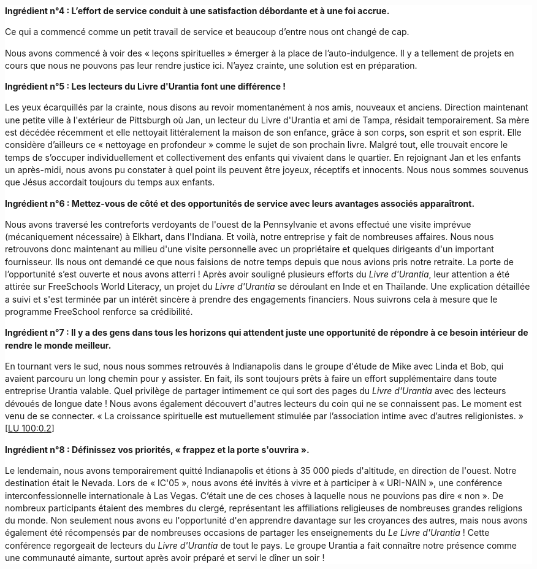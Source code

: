 __Ingrédient n°4 : L’effort de service conduit à une satisfaction débordante et à une foi accrue.__

Ce qui a commencé comme un petit travail de service et beaucoup d’entre nous ont changé de cap.

Nous avons commencé à voir des « leçons spirituelles » émerger à la place de l’auto-indulgence. Il y a tellement de projets en cours que nous ne pouvons pas leur rendre justice ici. N’ayez crainte, une solution est en préparation.

__Ingrédient n°5 : Les lecteurs du Livre d'Urantia font une différence !__

Les yeux écarquillés par la crainte, nous disons au revoir momentanément à nos amis, nouveaux et anciens. Direction maintenant une petite ville à l'extérieur de Pittsburgh où Jan, un lecteur du Livre d'Urantia et ami de Tampa, résidait temporairement. Sa mère est décédée récemment et elle nettoyait littéralement la maison de son enfance, grâce à son corps, son esprit et son esprit. Elle considère d’ailleurs ce « nettoyage en profondeur » comme le sujet de son prochain livre. Malgré tout, elle trouvait encore le temps de s’occuper individuellement et collectivement des enfants qui vivaient dans le quartier. En rejoignant Jan et les enfants un après-midi, nous avons pu constater à quel point ils peuvent être joyeux, réceptifs et innocents. Nous nous sommes souvenus que Jésus accordait toujours du temps aux enfants.

__Ingrédient n°6 : Mettez-vous de côté et des opportunités de service avec leurs avantages associés apparaîtront.__

Nous avons traversé les contreforts verdoyants de l'ouest de la Pennsylvanie et avons effectué une visite imprévue (mécaniquement nécessaire) à Elkhart, dans l'Indiana. Et voilà, notre entreprise y fait de nombreuses affaires. Nous nous retrouvons donc maintenant au milieu d'une visite personnelle avec un propriétaire et quelques dirigeants d'un important fournisseur. Ils nous ont demandé ce que nous faisions de notre temps depuis que nous avions pris notre retraite. La porte de l’opportunité s’est ouverte et nous avons atterri ! Après avoir souligné plusieurs efforts du _Livre d'Urantia_, leur attention a été attirée sur FreeSchools World Literacy, un projet du _Livre d'Urantia_ se déroulant en Inde et en Thaïlande. Une explication détaillée a suivi et s'est terminée par un intérêt sincère à prendre des engagements financiers. Nous suivrons cela à mesure que le programme FreeSchool renforce sa crédibilité.

__Ingrédient n°7 : Il y a des gens dans tous les horizons qui attendent juste une opportunité de répondre à ce besoin intérieur de rendre le monde meilleur.__

En tournant vers le sud, nous nous sommes retrouvés à Indianapolis dans le groupe d'étude de Mike avec Linda et Bob, qui avaient parcouru un long chemin pour y assister. En fait, ils sont toujours prêts à faire un effort supplémentaire dans toute entreprise Urantia valable. Quel privilège de partager intimement ce qui sort des pages du _Livre d'Urantia_ avec des lecteurs dévoués de longue date ! Nous avons également découvert d'autres lecteurs du coin qui ne se connaissent pas. Le moment est venu de se connecter. « La croissance spirituelle est mutuellement stimulée par l’association intime avec d’autres religionistes. » <a id="a63_629"></a>[[LU 100:0.2](/fr/The_Urantia_Book/100#p0_2)]

__Ingrédient n°8 : Définissez vos priorités, « frappez et la porte s'ouvrira ».__

Le lendemain, nous avons temporairement quitté Indianapolis et étions à 35 000 pieds d'altitude, en direction de l'ouest. Notre destination était le Nevada. Lors de « IC'05 », nous avons été invités à vivre et à participer à « URI-NAIN », une conférence interconfessionnelle internationale à Las Vegas. C’était une de ces choses à laquelle nous ne pouvions pas dire « non ». De nombreux participants étaient des membres du clergé, représentant les affiliations religieuses de nombreuses grandes religions du monde. Non seulement nous avons eu l'opportunité d'en apprendre davantage sur les croyances des autres, mais nous avons également été récompensés par de nombreuses occasions de partager les enseignements du _Le Livre d'Urantia_ ! Cette conférence regorgeait de lecteurs du _Livre d'Urantia_ de tout le pays. Le groupe Urantia a fait connaître notre présence comme une communauté aimante, surtout après avoir préparé et servi le dîner un soir !
